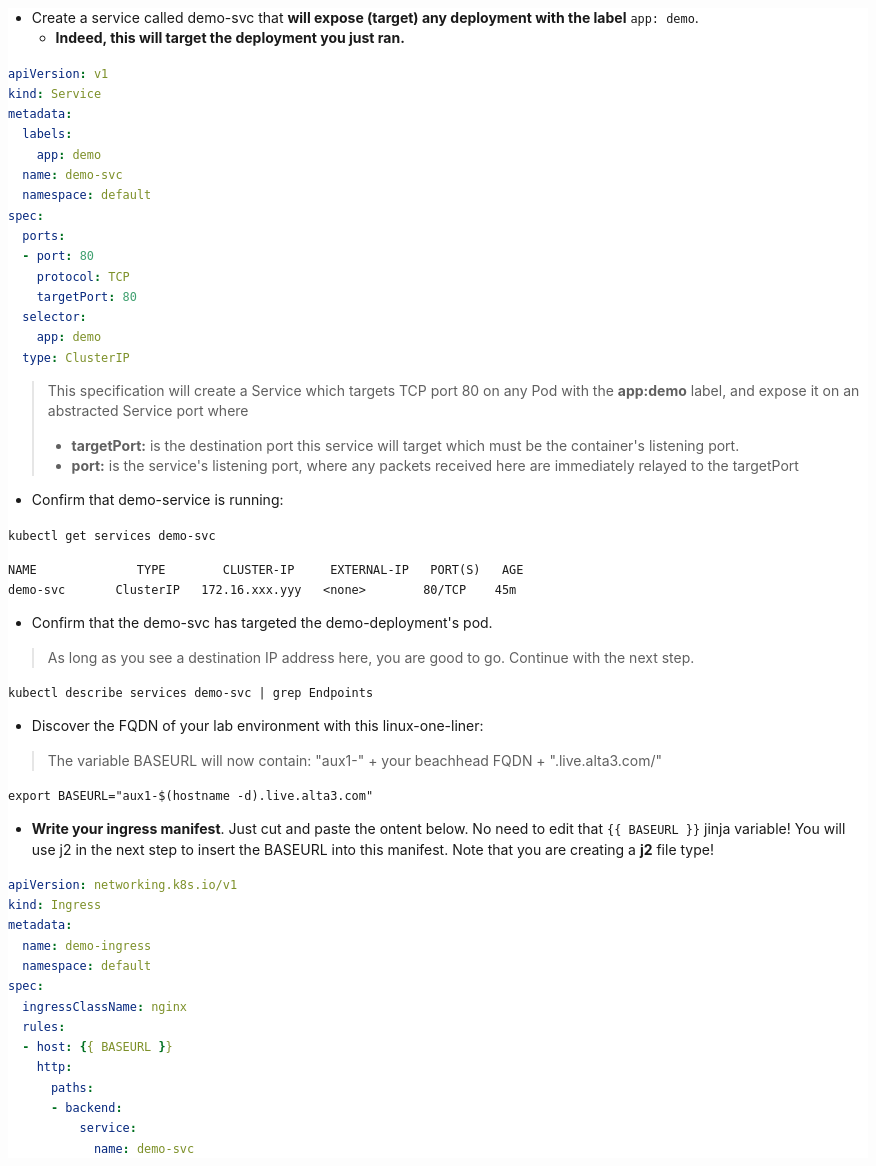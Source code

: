 - Create a service called demo-svc that **will expose (target) any deployment with the label** `app: demo`. 
	- **Indeed, this will target the deployment you just ran.**
```yaml
apiVersion: v1
kind: Service
metadata:
  labels:
    app: demo
  name: demo-svc
  namespace: default
spec:
  ports:
  - port: 80
    protocol: TCP
    targetPort: 80
  selector:
    app: demo
  type: ClusterIP
```
> This specification will create a Service which targets TCP port 80 on any Pod with the **app:demo** label, and expose it on an abstracted Service port where
> 
> - **targetPort:** is the destination port this service will target which must be the container's listening port.
> - **port:** is the service's listening port, where any packets received here are immediately relayed to the targetPort

- Confirm that demo-service is running:
```
kubectl get services demo-svc
```
```
NAME              TYPE        CLUSTER-IP     EXTERNAL-IP   PORT(S)   AGE
demo-svc       ClusterIP   172.16.xxx.yyy   <none>        80/TCP    45m
```

- Confirm that the demo-svc has targeted the demo-deployment's pod.
> As long as you see a destination IP address here, you are good to go. Continue with the next step.
```
kubectl describe services demo-svc | grep Endpoints
```

- Discover the FQDN of your lab environment with this linux-one-liner:
> The variable BASEURL will now contain: "aux1-" + your beachhead FQDN + ".live.alta3.com/"
```
export BASEURL="aux1-$(hostname -d).live.alta3.com"
```

- **Write your ingress manifest**. Just cut and paste the ontent below. No need to edit that `{{ BASEURL }}` jinja variable! You will use j2 in the next step to insert the BASEURL into this manifest. Note that you are creating a **j2** file type!
```yaml
apiVersion: networking.k8s.io/v1
kind: Ingress
metadata:
  name: demo-ingress
  namespace: default
spec:
  ingressClassName: nginx
  rules:
  - host: {{ BASEURL }}
    http:
      paths:
      - backend:
          service:
            name: demo-svc
```